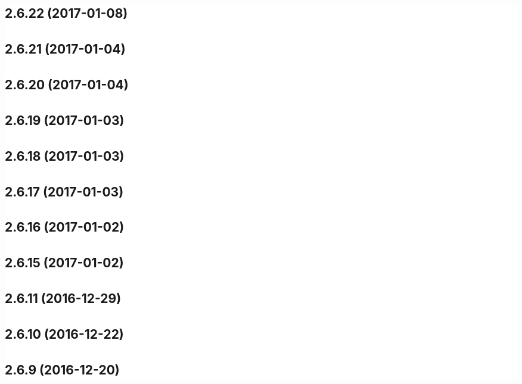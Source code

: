 

<a name="2.6.22"></a>
## 2.6.22 (2017-01-08)



<a name="2.6.21"></a>
## 2.6.21 (2017-01-04)



<a name="2.6.20"></a>
## 2.6.20 (2017-01-04)



<a name="2.6.19"></a>
## 2.6.19 (2017-01-03)



<a name="2.6.18"></a>
## 2.6.18 (2017-01-03)



<a name="2.6.17"></a>
## 2.6.17 (2017-01-03)



<a name="2.6.16"></a>
## 2.6.16 (2017-01-02)



<a name="2.6.15"></a>
## 2.6.15 (2017-01-02)



<a name="2.6.11"></a>
## 2.6.11 (2016-12-29)



<a name="2.6.10"></a>
## 2.6.10 (2016-12-22)



<a name="2.6.9"></a>
## 2.6.9 (2016-12-20)
